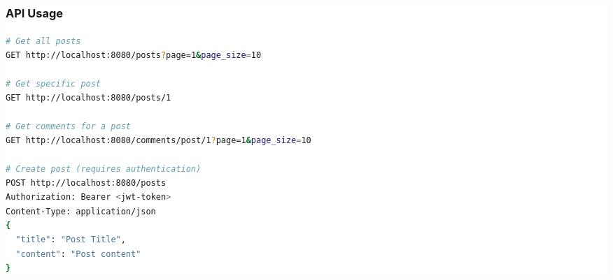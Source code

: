 ### API Usage
```bash
# Get all posts
GET http://localhost:8080/posts?page=1&page_size=10

# Get specific post
GET http://localhost:8080/posts/1

# Get comments for a post
GET http://localhost:8080/comments/post/1?page=1&page_size=10

# Create post (requires authentication)
POST http://localhost:8080/posts
Authorization: Bearer <jwt-token>
Content-Type: application/json
{
  "title": "Post Title",
  "content": "Post content"
}
```

